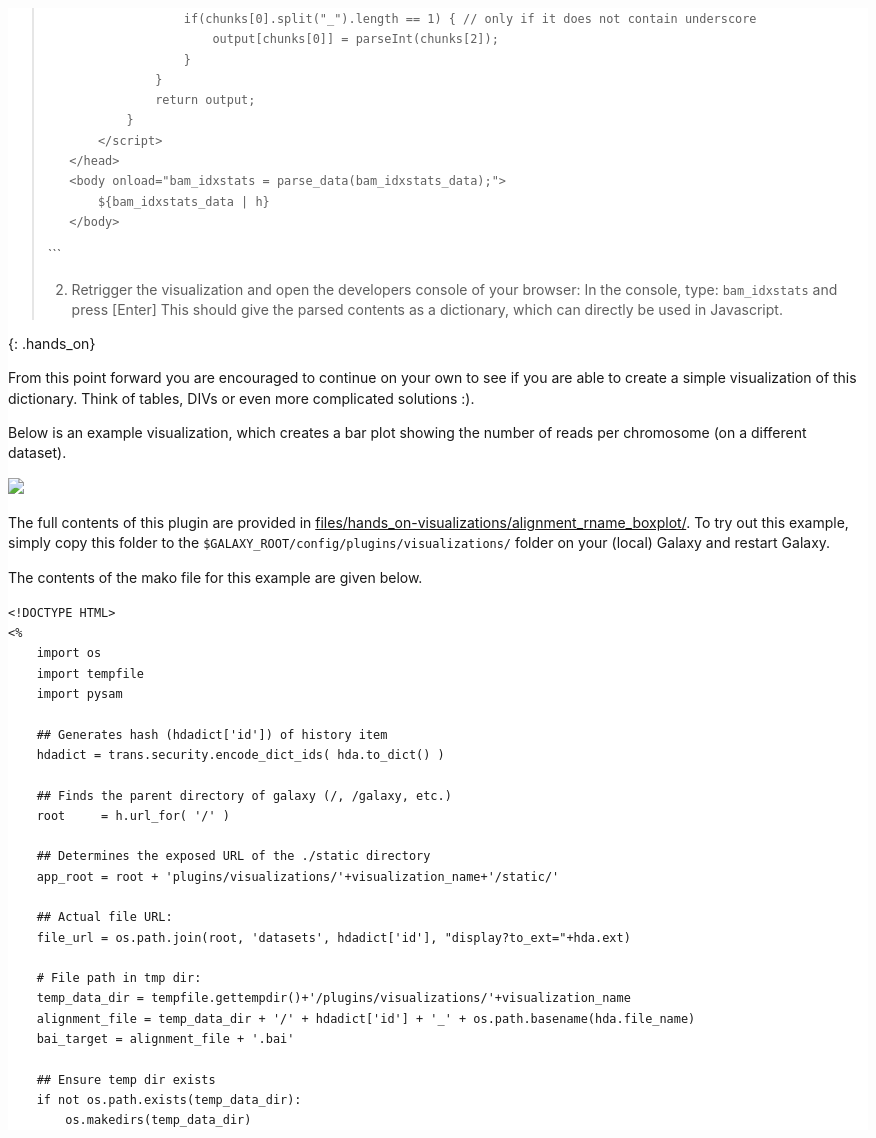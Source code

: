 >                        if(chunks[0].split("_").length == 1) { // only if it does not contain underscore
>                            output[chunks[0]] = parseInt(chunks[2]);
>                        }
>                    }
>                    return output;
>                }
>            </script>
>        </head>
>        <body onload="bam_idxstats = parse_data(bam_idxstats_data);">
>            ${bam_idxstats_data | h}
>        </body>
>    </html>
>    ```
>
> 2. Retrigger the visualization and open the developers console of your browser: In the console, type: `bam_idxstats` and press [Enter]
>   This should give the parsed contents as a dictionary, which can directly be used in Javascript.
> 
{: .hands_on}

From this point forward you are encouraged to continue on your own to see if you are able to create
a simple visualization of this dictionary. Think of tables, DIVs or even more complicated
solutions :).

Below is an example visualization, which creates a bar plot showing the number of reads per
chromosome (on a different dataset).

![](../images/vis_plugins_example.png)

The full contents of this plugin are provided in
[files/hands_on-visualizations/alignment_rname_boxplot/](files/hands_on-visualizations/alignment_rname_boxplot/).
To try out this example, simply copy this folder to the `$GALAXY_ROOT/config/plugins/visualizations/` folder
on your (local) Galaxy and restart Galaxy.

The contents of the mako file for this example are given below.

```mako
<!DOCTYPE HTML>
<%
    import os
    import tempfile
    import pysam

    ## Generates hash (hdadict['id']) of history item
    hdadict = trans.security.encode_dict_ids( hda.to_dict() )

    ## Finds the parent directory of galaxy (/, /galaxy, etc.)
    root     = h.url_for( '/' )

    ## Determines the exposed URL of the ./static directory
    app_root = root + 'plugins/visualizations/'+visualization_name+'/static/'

    ## Actual file URL:
    file_url = os.path.join(root, 'datasets', hdadict['id'], "display?to_ext="+hda.ext)

    # File path in tmp dir:
    temp_data_dir = tempfile.gettempdir()+'/plugins/visualizations/'+visualization_name
    alignment_file = temp_data_dir + '/' + hdadict['id'] + '_' + os.path.basename(hda.file_name)
    bai_target = alignment_file + '.bai'

    ## Ensure temp dir exists
    if not os.path.exists(temp_data_dir):
        os.makedirs(temp_data_dir)
```